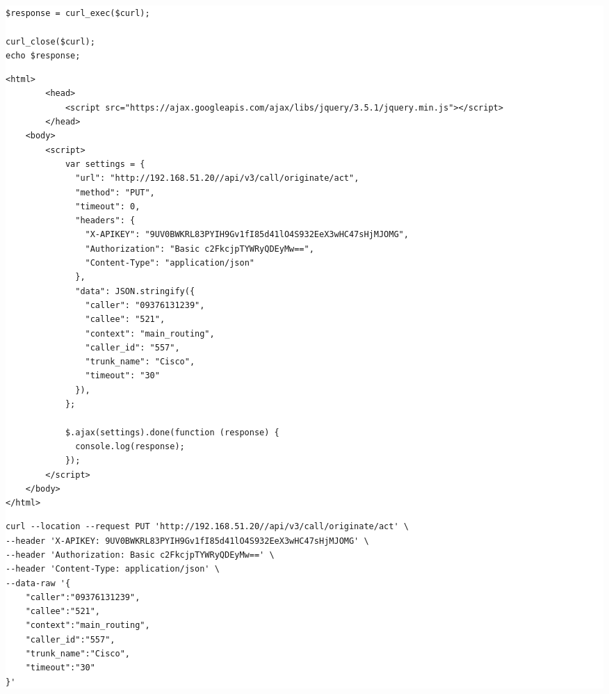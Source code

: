	$response = curl_exec($curl);

	curl_close($curl);
	echo $response;




</TabItem>
<TabItem value="JS">

	
	<html>
			<head>
				<script src="https://ajax.googleapis.com/ajax/libs/jquery/3.5.1/jquery.min.js"></script>
			</head>
		<body>
			<script>
				var settings = {
				  "url": "http://192.168.51.20//api/v3/call/originate/act",
				  "method": "PUT",
				  "timeout": 0,
				  "headers": {
					"X-APIKEY": "9UV0BWKRL83PYIH9Gv1fI85d41lO4S932EeX3wHC47sHjMJOMG",
					"Authorization": "Basic c2FkcjpTYWRyQDEyMw==",
					"Content-Type": "application/json"
				  },
				  "data": JSON.stringify({
					"caller": "09376131239",
					"callee": "521",
					"context": "main_routing",
					"caller_id": "557",
					"trunk_name": "Cisco",
					"timeout": "30"
				  }),
				};

				$.ajax(settings).done(function (response) {
				  console.log(response);
				});
			</script>
		</body>
	</html>
	

</TabItem>
<TabItem value="Linux">

	curl --location --request PUT 'http://192.168.51.20//api/v3/call/originate/act' \
	--header 'X-APIKEY: 9UV0BWKRL83PYIH9Gv1fI85d41lO4S932EeX3wHC47sHjMJOMG' \
	--header 'Authorization: Basic c2FkcjpTYWRyQDEyMw==' \
	--header 'Content-Type: application/json' \
	--data-raw '{
		"caller":"09376131239",
		"callee":"521",
		"context":"main_routing",
		"caller_id":"557",
		"trunk_name":"Cisco",
		"timeout":"30"
	}'
